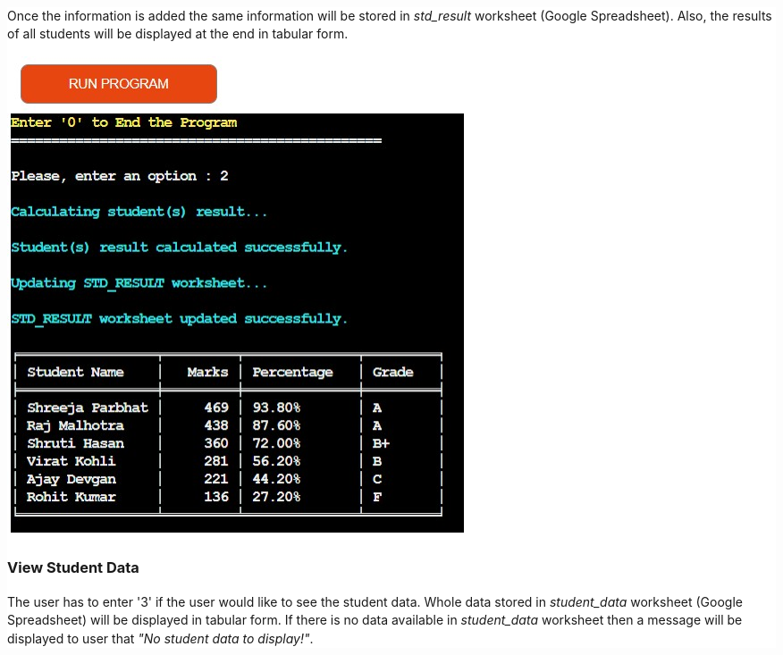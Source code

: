 Once the information is added the same information will be stored in *std_result* worksheet (Google Spreadsheet). Also, the results of all students will be displayed at the end in tabular form.

![Calculate-Result](/assets/images/calculateresult.jpg)

### View Student Data

The user has to enter '3' if the user would like to see the student data. Whole data stored in *student_data* worksheet (Google Spreadsheet) will be displayed in tabular form. 
If there is no data available in *student_data* worksheet then a message will be displayed to user that *"No student data to display!"*.
